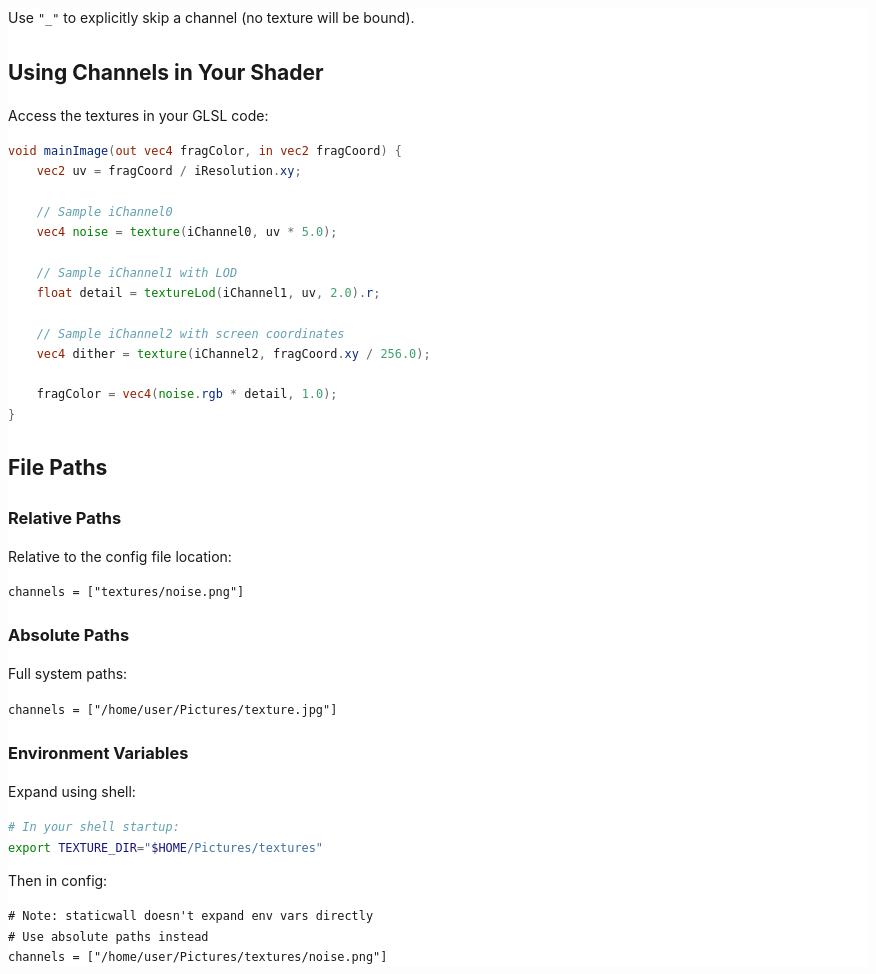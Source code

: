 Use `"_"` to explicitly skip a channel (no texture will be bound).

## Using Channels in Your Shader

Access the textures in your GLSL code:

```glsl
void mainImage(out vec4 fragColor, in vec2 fragCoord) {
    vec2 uv = fragCoord / iResolution.xy;
    
    // Sample iChannel0
    vec4 noise = texture(iChannel0, uv * 5.0);
    
    // Sample iChannel1 with LOD
    float detail = textureLod(iChannel1, uv, 2.0).r;
    
    // Sample iChannel2 with screen coordinates
    vec4 dither = texture(iChannel2, fragCoord.xy / 256.0);
    
    fragColor = vec4(noise.rgb * detail, 1.0);
}
```

## File Paths

### Relative Paths
Relative to the config file location:

```vibe
channels = ["textures/noise.png"]
```

### Absolute Paths
Full system paths:

```vibe
channels = ["/home/user/Pictures/texture.jpg"]
```

### Environment Variables
Expand using shell:

```bash
# In your shell startup:
export TEXTURE_DIR="$HOME/Pictures/textures"
```

Then in config:
```vibe
# Note: staticwall doesn't expand env vars directly
# Use absolute paths instead
channels = ["/home/user/Pictures/textures/noise.png"]
```
